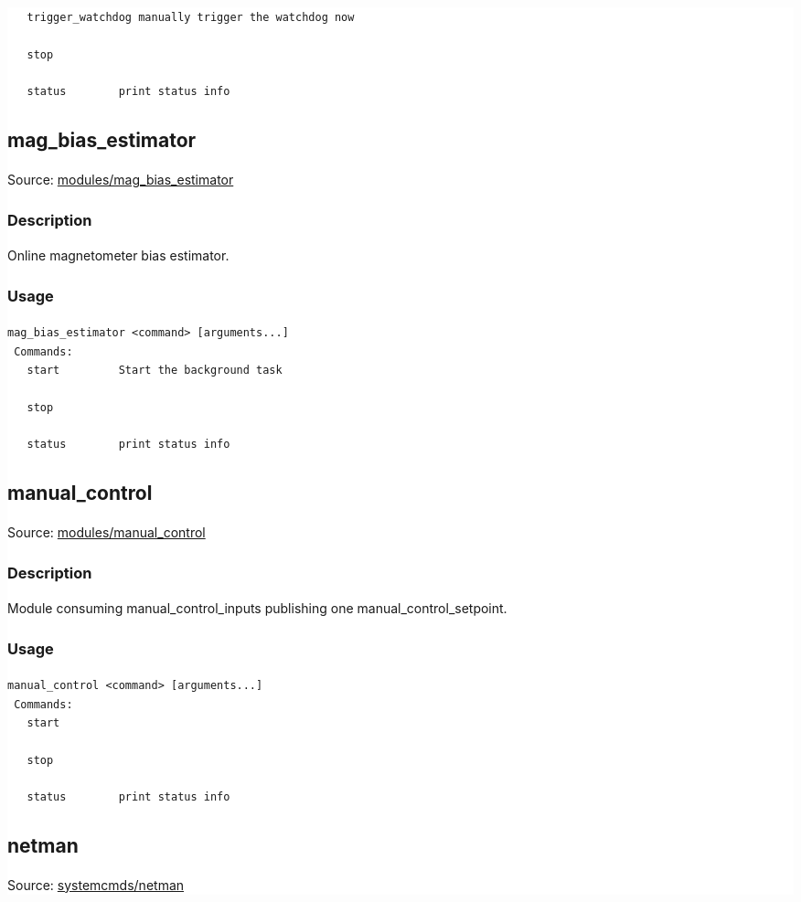 ```
   trigger_watchdog manually trigger the watchdog now

   stop

   status        print status info
```
## mag_bias_estimator
Source: [modules/mag_bias_estimator](https://github.com/PX4/PX4-Autopilot/tree/release/1.14/src/modules/mag_bias_estimator)


### Description
Online magnetometer bias estimator.

<a id="mag_bias_estimator_usage"></a>

### Usage
```
mag_bias_estimator <command> [arguments...]
 Commands:
   start         Start the background task

   stop

   status        print status info
```
## manual_control
Source: [modules/manual_control](https://github.com/PX4/PX4-Autopilot/tree/release/1.14/src/modules/manual_control)


### Description
Module consuming manual_control_inputs publishing one manual_control_setpoint.


<a id="manual_control_usage"></a>

### Usage
```
manual_control <command> [arguments...]
 Commands:
   start

   stop

   status        print status info
```
## netman
Source: [systemcmds/netman](https://github.com/PX4/PX4-Autopilot/tree/release/1.14/src/systemcmds/netman)
